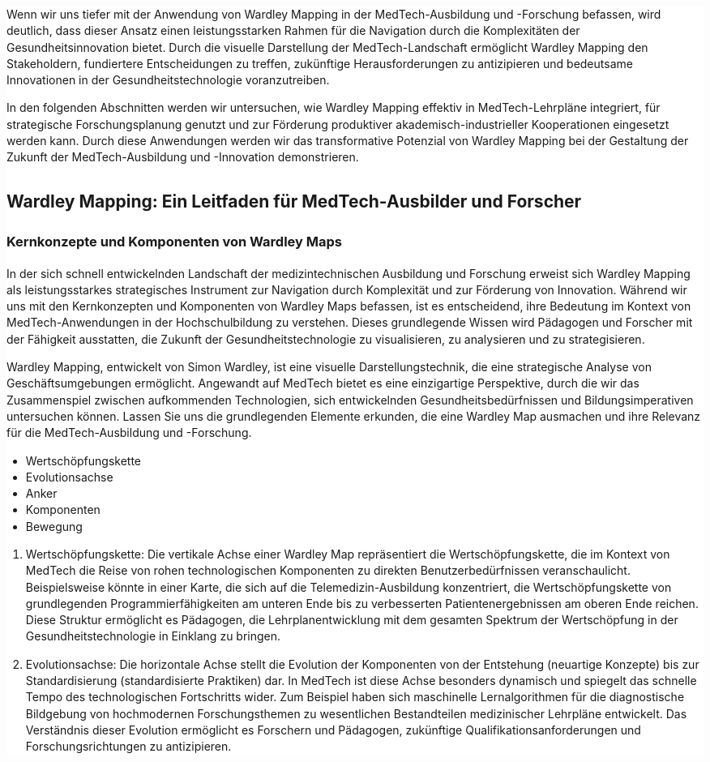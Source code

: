 Wenn wir uns tiefer mit der Anwendung von Wardley Mapping in der MedTech-Ausbildung und -Forschung befassen, wird deutlich, dass dieser Ansatz einen leistungsstarken Rahmen für die Navigation durch die Komplexitäten der Gesundheitsinnovation bietet. Durch die visuelle Darstellung der MedTech-Landschaft ermöglicht Wardley Mapping den Stakeholdern, fundiertere Entscheidungen zu treffen, zukünftige Herausforderungen zu antizipieren und bedeutsame Innovationen in der Gesundheitstechnologie voranzutreiben.

In den folgenden Abschnitten werden wir untersuchen, wie Wardley Mapping effektiv in MedTech-Lehrpläne integriert, für strategische Forschungsplanung genutzt und zur Förderung produktiver akademisch-industrieller Kooperationen eingesetzt werden kann. Durch diese Anwendungen werden wir das transformative Potenzial von Wardley Mapping bei der Gestaltung der Zukunft der MedTech-Ausbildung und -Innovation demonstrieren.

## Wardley Mapping: Ein Leitfaden für MedTech-Ausbilder und Forscher

### Kernkonzepte und Komponenten von Wardley Maps

In der sich schnell entwickelnden Landschaft der medizintechnischen Ausbildung und Forschung erweist sich Wardley Mapping als leistungsstarkes strategisches Instrument zur Navigation durch Komplexität und zur Förderung von Innovation. Während wir uns mit den Kernkonzepten und Komponenten von Wardley Maps befassen, ist es entscheidend, ihre Bedeutung im Kontext von MedTech-Anwendungen in der Hochschulbildung zu verstehen. Dieses grundlegende Wissen wird Pädagogen und Forscher mit der Fähigkeit ausstatten, die Zukunft der Gesundheitstechnologie zu visualisieren, zu analysieren und zu strategisieren.

Wardley Mapping, entwickelt von Simon Wardley, ist eine visuelle Darstellungstechnik, die eine strategische Analyse von Geschäftsumgebungen ermöglicht. Angewandt auf MedTech bietet es eine einzigartige Perspektive, durch die wir das Zusammenspiel zwischen aufkommenden Technologien, sich entwickelnden Gesundheitsbedürfnissen und Bildungsimperativen untersuchen können. Lassen Sie uns die grundlegenden Elemente erkunden, die eine Wardley Map ausmachen und ihre Relevanz für die MedTech-Ausbildung und -Forschung.

- Wertschöpfungskette
- Evolutionsachse
- Anker
- Komponenten
- Bewegung

1. Wertschöpfungskette: Die vertikale Achse einer Wardley Map repräsentiert die Wertschöpfungskette, die im Kontext von MedTech die Reise von rohen technologischen Komponenten zu direkten Benutzerbedürfnissen veranschaulicht. Beispielsweise könnte in einer Karte, die sich auf die Telemedizin-Ausbildung konzentriert, die Wertschöpfungskette von grundlegenden Programmierfähigkeiten am unteren Ende bis zu verbesserten Patientenergebnissen am oberen Ende reichen. Diese Struktur ermöglicht es Pädagogen, die Lehrplanentwicklung mit dem gesamten Spektrum der Wertschöpfung in der Gesundheitstechnologie in Einklang zu bringen.

2. Evolutionsachse: Die horizontale Achse stellt die Evolution der Komponenten von der Entstehung (neuartige Konzepte) bis zur Standardisierung (standardisierte Praktiken) dar. In MedTech ist diese Achse besonders dynamisch und spiegelt das schnelle Tempo des technologischen Fortschritts wider. Zum Beispiel haben sich maschinelle Lernalgorithmen für die diagnostische Bildgebung von hochmodernen Forschungsthemen zu wesentlichen Bestandteilen medizinischer Lehrpläne entwickelt. Das Verständnis dieser Evolution ermöglicht es Forschern und Pädagogen, zukünftige Qualifikationsanforderungen und Forschungsrichtungen zu antizipieren.
